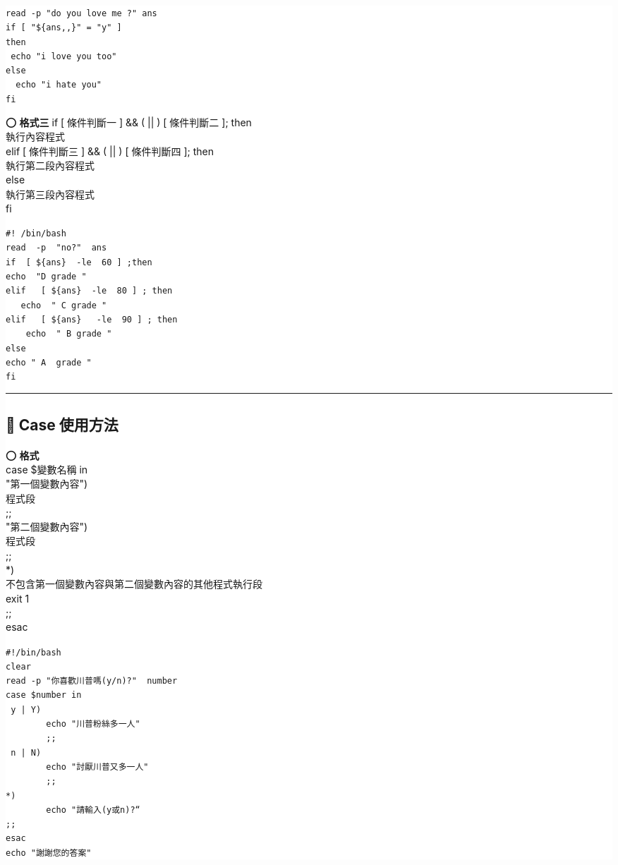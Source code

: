 ```
read -p "do you love me ?" ans
if [ "${ans,,}" = "y" ]
then
 echo "i love you too"
else
  echo "i hate you"
fi
```
:o: **格式三**
if [ 條件判斷一 ] && ( || ) [ 條件判斷二 ]; then       
    執行內容程式   
elif [ 條件判斷三 ] && ( || ) [ 條件判斷四 ]; then     
    執行第二段內容程式   
else                                            
    執行第三段內容程式   
fi  
```
#! /bin/bash  
read  -p  "no?"  ans  
if  [ ${ans}  -le  60 ] ;then  
echo  "D grade "  
elif   [ ${ans}  -le  80 ] ; then  
   echo  " C grade "  
elif   [ ${ans}   -le  90 ] ; then  
    echo  " B grade "  
else  
echo " A  grade "  
fi  
```


---
## :cake: Case 使用方法  
:o: **格式**  
case  $變數名稱 in  
  "第一個變數內容")  
	程式段  
	;;   
"第二個變數內容")  
	程式段  
	;;  
     *)   
	不包含第一個變數內容與第二個變數內容的其他程式執行段  
	exit 1  
	;;  
esac    
```
#!/bin/bash  
clear  
read -p "你喜歡川普嗎(y/n)?"  number  
case $number in  
 y | Y)  
        echo "川普粉絲多一人"  
        ;;  
 n | N)  
        echo "討厭川普又多一人"  
        ;;  
*)  
        echo "請輸入(y或n)?“  
;;  
esac  
echo "謝謝您的答案"  
```
